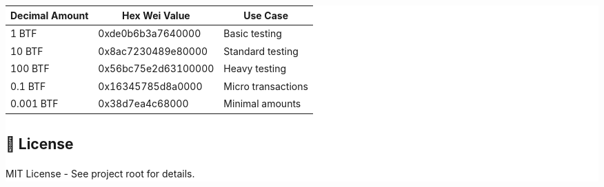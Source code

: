 | Decimal Amount | Hex Wei Value | Use Case |
|----------------|---------------|----------|
| 1 BTF | 0xde0b6b3a7640000 | Basic testing |
| 10 BTF | 0x8ac7230489e80000 | Standard testing |
| 100 BTF | 0x56bc75e2d63100000 | Heavy testing |
| 0.1 BTF | 0x16345785d8a0000 | Micro transactions |
| 0.001 BTF | 0x38d7ea4c68000 | Minimal amounts |

## 📄 License

MIT License - See project root for details.
